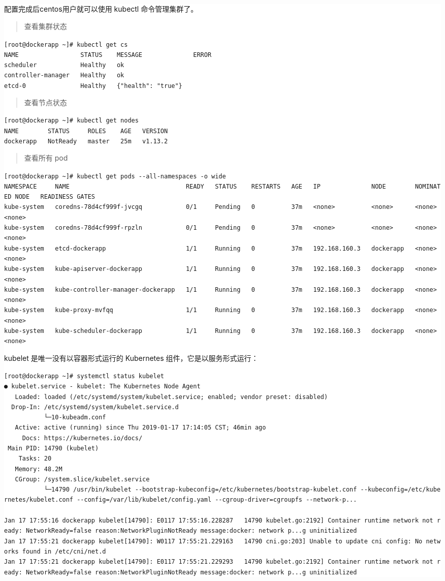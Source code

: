 配置完成后centos用户就可以使用 kubectl 命令管理集群了。

> 查看集群状态

```
[root@dockerapp ~]# kubectl get cs
NAME                 STATUS    MESSAGE              ERROR
scheduler            Healthy   ok
controller-manager   Healthy   ok
etcd-0               Healthy   {"health": "true"}
```

> 查看节点状态

```
[root@dockerapp ~]# kubectl get nodes
NAME        STATUS     ROLES    AGE   VERSION
dockerapp   NotReady   master   25m   v1.13.2
```

> 查看所有 pod

```
[root@dockerapp ~]# kubectl get pods --all-namespaces -o wide
NAMESPACE     NAME                                READY   STATUS    RESTARTS   AGE   IP              NODE        NOMINATED NODE   READINESS GATES
kube-system   coredns-78d4cf999f-jvcgq            0/1     Pending   0          37m   <none>          <none>      <none>           <none>
kube-system   coredns-78d4cf999f-rpzln            0/1     Pending   0          37m   <none>          <none>      <none>           <none>
kube-system   etcd-dockerapp                      1/1     Running   0          37m   192.168.160.3   dockerapp   <none>           <none>
kube-system   kube-apiserver-dockerapp            1/1     Running   0          37m   192.168.160.3   dockerapp   <none>           <none>
kube-system   kube-controller-manager-dockerapp   1/1     Running   0          37m   192.168.160.3   dockerapp   <none>           <none>
kube-system   kube-proxy-mvfqq                    1/1     Running   0          37m   192.168.160.3   dockerapp   <none>           <none>
kube-system   kube-scheduler-dockerapp            1/1     Running   0          37m   192.168.160.3   dockerapp   <none>           <none>
```

kubelet 是唯一没有以容器形式运行的 Kubernetes 组件，它是以服务形式运行：

```
[root@dockerapp ~]# systemctl status kubelet
● kubelet.service - kubelet: The Kubernetes Node Agent
   Loaded: loaded (/etc/systemd/system/kubelet.service; enabled; vendor preset: disabled)
  Drop-In: /etc/systemd/system/kubelet.service.d
           └─10-kubeadm.conf
   Active: active (running) since Thu 2019-01-17 17:14:05 CST; 46min ago
     Docs: https://kubernetes.io/docs/
 Main PID: 14790 (kubelet)
    Tasks: 20
   Memory: 48.2M
   CGroup: /system.slice/kubelet.service
           └─14790 /usr/bin/kubelet --bootstrap-kubeconfig=/etc/kubernetes/bootstrap-kubelet.conf --kubeconfig=/etc/kubernetes/kubelet.conf --config=/var/lib/kubelet/config.yaml --cgroup-driver=cgroupfs --network-p...

Jan 17 17:55:16 dockerapp kubelet[14790]: E0117 17:55:16.228287   14790 kubelet.go:2192] Container runtime network not ready: NetworkReady=false reason:NetworkPluginNotReady message:docker: network p...g uninitialized
Jan 17 17:55:21 dockerapp kubelet[14790]: W0117 17:55:21.229163   14790 cni.go:203] Unable to update cni config: No networks found in /etc/cni/net.d
Jan 17 17:55:21 dockerapp kubelet[14790]: E0117 17:55:21.229293   14790 kubelet.go:2192] Container runtime network not ready: NetworkReady=false reason:NetworkPluginNotReady message:docker: network p...g uninitialized
```